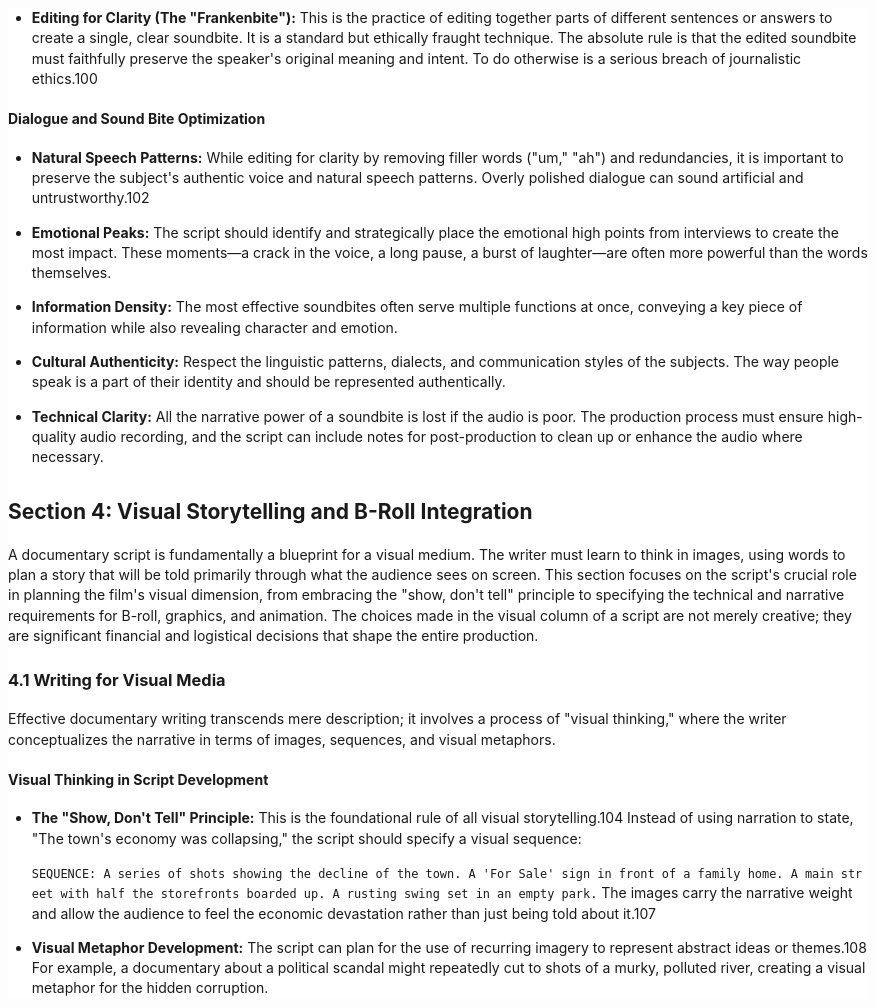 - **Editing for Clarity (The "Frankenbite"):** This is the practice of editing together parts of different sentences or answers to create a single, clear soundbite. It is a standard but ethically fraught technique. The absolute rule is that the edited soundbite must faithfully preserve the speaker's original meaning and intent. To do otherwise is a serious breach of journalistic ethics.100
    

#### Dialogue and Sound Bite Optimization

- **Natural Speech Patterns:** While editing for clarity by removing filler words ("um," "ah") and redundancies, it is important to preserve the subject's authentic voice and natural speech patterns. Overly polished dialogue can sound artificial and untrustworthy.102
    
- **Emotional Peaks:** The script should identify and strategically place the emotional high points from interviews to create the most impact. These moments—a crack in the voice, a long pause, a burst of laughter—are often more powerful than the words themselves.
    
- **Information Density:** The most effective soundbites often serve multiple functions at once, conveying a key piece of information while also revealing character and emotion.
    
- **Cultural Authenticity:** Respect the linguistic patterns, dialects, and communication styles of the subjects. The way people speak is a part of their identity and should be represented authentically.
    
- **Technical Clarity:** All the narrative power of a soundbite is lost if the audio is poor. The production process must ensure high-quality audio recording, and the script can include notes for post-production to clean up or enhance the audio where necessary.
    

## Section 4: Visual Storytelling and B-Roll Integration

A documentary script is fundamentally a blueprint for a visual medium. The writer must learn to think in images, using words to plan a story that will be told primarily through what the audience sees on screen. This section focuses on the script's crucial role in planning the film's visual dimension, from embracing the "show, don't tell" principle to specifying the technical and narrative requirements for B-roll, graphics, and animation. The choices made in the visual column of a script are not merely creative; they are significant financial and logistical decisions that shape the entire production.

### 4.1 Writing for Visual Media

Effective documentary writing transcends mere description; it involves a process of "visual thinking," where the writer conceptualizes the narrative in terms of images, sequences, and visual metaphors.

#### Visual Thinking in Script Development

- **The "Show, Don't Tell" Principle:** This is the foundational rule of all visual storytelling.104 Instead of using narration to state, "The town's economy was collapsing," the script should specify a visual sequence:
    
    `SEQUENCE: A series of shots showing the decline of the town. A 'For Sale' sign in front of a family home. A main street with half the storefronts boarded up. A rusting swing set in an empty park.` The images carry the narrative weight and allow the audience to feel the economic devastation rather than just being told about it.107
    
- **Visual Metaphor Development:** The script can plan for the use of recurring imagery to represent abstract ideas or themes.108 For example, a documentary about a political scandal might repeatedly cut to shots of a murky, polluted river, creating a visual metaphor for the hidden corruption.
    